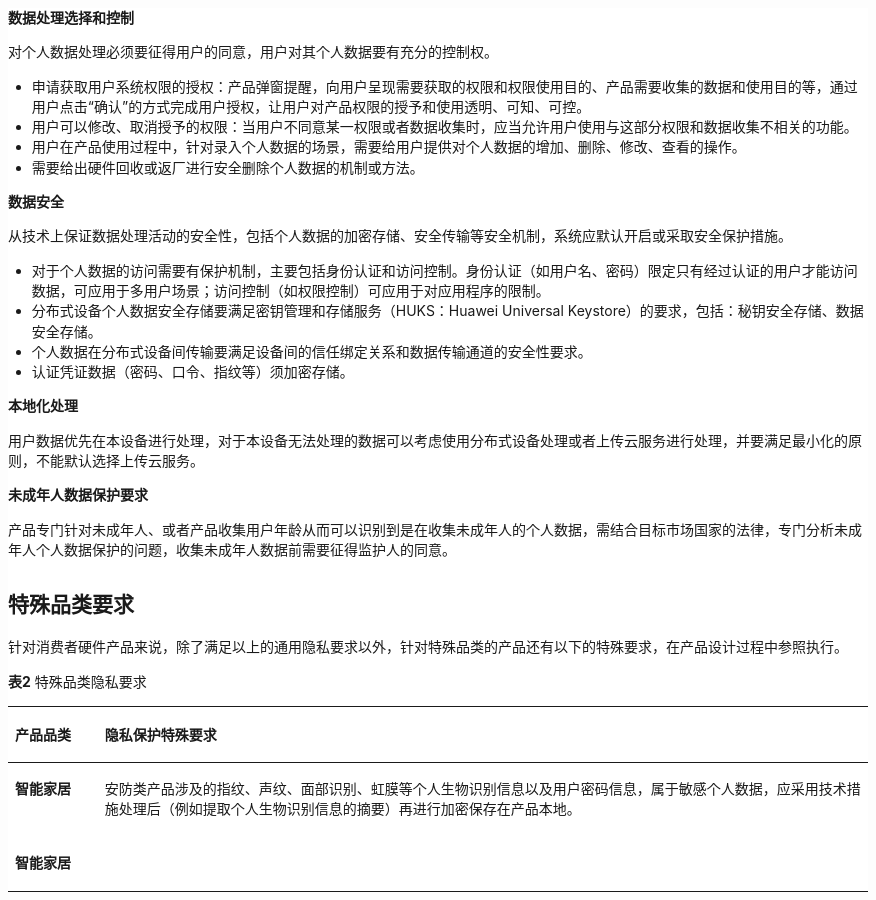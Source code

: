 **数据处理选择和控制**

对个人数据处理必须要征得用户的同意，用户对其个人数据要有充分的控制权。

-   申请获取用户系统权限的授权：产品弹窗提醒，向用户呈现需要获取的权限和权限使用目的、产品需要收集的数据和使用目的等，通过用户点击“确认”的方式完成用户授权，让用户对产品权限的授予和使用透明、可知、可控。
-   用户可以修改、取消授予的权限：当用户不同意某一权限或者数据收集时，应当允许用户使用与这部分权限和数据收集不相关的功能。
-   用户在产品使用过程中，针对录入个人数据的场景，需要给用户提供对个人数据的增加、删除、修改、查看的操作。
-   需要给出硬件回收或返厂进行安全删除个人数据的机制或方法。

**数据安全**

从技术上保证数据处理活动的安全性，包括个人数据的加密存储、安全传输等安全机制，系统应默认开启或采取安全保护措施。

-   对于个人数据的访问需要有保护机制，主要包括身份认证和访问控制。身份认证（如用户名、密码）限定只有经过认证的用户才能访问数据，可应用于多用户场景；访问控制（如权限控制）可应用于对应用程序的限制。
-   分布式设备个人数据安全存储要满足密钥管理和存储服务（HUKS：Huawei Universal Keystore）的要求，包括：秘钥安全存储、数据安全存储。
-   个人数据在分布式设备间传输要满足设备间的信任绑定关系和数据传输通道的安全性要求。
-   认证凭证数据（密码、口令、指纹等）须加密存储。

**本地化处理**

用户数据优先在本设备进行处理，对于本设备无法处理的数据可以考虑使用分布式设备处理或者上传云服务进行处理，并要满足最小化的原则，不能默认选择上传云服务。

**未成年人数据保护要求**

产品专门针对未成年人、或者产品收集用户年龄从而可以识别到是在收集未成年人的个人数据，需结合目标市场国家的法律，专门分析未成年人个人数据保护的问题，收集未成年人数据前需要征得监护人的同意。

## 特殊品类要求<a name="zh-cn_topic_0000001051770800_section118861450201618"></a>

针对消费者硬件产品来说，除了满足以上的通用隐私要求以外，针对特殊品类的产品还有以下的特殊要求，在产品设计过程中参照执行。

**表2**   特殊品类隐私要求

<a name="zh-cn_topic_0000001051770800_table17143732123612"></a>
<table><thead align="left"><tr id="zh-cn_topic_0000001051770800_row1943617174010"><th class="cellrowborder" valign="top" width="10.45%" id="mcps1.1.3.1.1"><p id="zh-cn_topic_0000001051770800_p1194461794016"><a name="zh-cn_topic_0000001051770800_p1194461794016"></a><a name="zh-cn_topic_0000001051770800_p1194461794016"></a>产品品类</p>
</th>
<th class="cellrowborder" valign="top" width="89.55%" id="mcps1.1.3.1.2"><p id="zh-cn_topic_0000001051770800_p1894481764012"><a name="zh-cn_topic_0000001051770800_p1894481764012"></a><a name="zh-cn_topic_0000001051770800_p1894481764012"></a>隐私保护特殊要求</p>
</th>
</tr>
</thead>
<tbody><tr id="zh-cn_topic_0000001051770800_row918893210367"><td class="cellrowborder" valign="top" width="10.45%" headers="mcps1.1.3.1.1 "><p id="zh-cn_topic_0000001051770800_p718853216369"><a name="zh-cn_topic_0000001051770800_p718853216369"></a><a name="zh-cn_topic_0000001051770800_p718853216369"></a><strong id="zh-cn_topic_0000001051770800_b2550193722316"><a name="zh-cn_topic_0000001051770800_b2550193722316"></a><a name="zh-cn_topic_0000001051770800_b2550193722316"></a>智能家居</strong></p>
</td>
<td class="cellrowborder" valign="top" width="89.55%" headers="mcps1.1.3.1.2 "><p id="zh-cn_topic_0000001051770800_p81884329366"><a name="zh-cn_topic_0000001051770800_p81884329366"></a><a name="zh-cn_topic_0000001051770800_p81884329366"></a>安防类产品涉及的指纹、声纹、面部识别、虹膜等个人生物识别信息以及用户密码信息，属于敏感个人数据，应采用技术措施处理后（例如提取个人生物识别信息的摘要）再进行加密保存在产品本地。</p>
</td>
</tr>
<tr id="zh-cn_topic_0000001051770800_row19189103223618"><td class="cellrowborder" valign="top" width="10.45%" headers="mcps1.1.3.1.1 "><p id="zh-cn_topic_0000001051770800_p201891632163610"><a name="zh-cn_topic_0000001051770800_p201891632163610"></a><a name="zh-cn_topic_0000001051770800_p201891632163610"></a><strong id="zh-cn_topic_0000001051770800_b656417376232"><a name="zh-cn_topic_0000001051770800_b656417376232"></a><a name="zh-cn_topic_0000001051770800_b656417376232"></a>智能家居</strong></p>
</td>